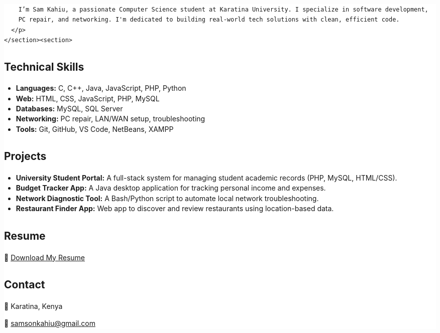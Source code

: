         I’m Sam Kahiu, a passionate Computer Science student at Karatina University. I specialize in software development,
        PC repair, and networking. I'm dedicated to building real-world tech solutions with clean, efficient code.
      </p>
    </section><section>
  <h2>Technical Skills</h2>
  <ul>
    <li><strong>Languages:</strong> C, C++, Java, JavaScript, PHP, Python</li>
    <li><strong>Web:</strong> HTML, CSS, JavaScript, PHP, MySQL</li>
    <li><strong>Databases:</strong> MySQL, SQL Server</li>
    <li><strong>Networking:</strong> PC repair, LAN/WAN setup, troubleshooting</li>
    <li><strong>Tools:</strong> Git, GitHub, VS Code, NetBeans, XAMPP</li>
  </ul>
</section>

<section>
  <h2>Projects</h2>
  <ul>
    <li><strong>University Student Portal:</strong> A full-stack system for managing student academic records (PHP, MySQL, HTML/CSS).</li>
    <li><strong>Budget Tracker App:</strong> A Java desktop application for tracking personal income and expenses.</li>
    <li><strong>Network Diagnostic Tool:</strong> A Bash/Python script to automate local network troubleshooting.</li>
    <li><strong>Restaurant Finder App:</strong> Web app to discover and review restaurants using location-based data.</li>
  </ul>
</section>

<section>
  <h2>Resume</h2>
  <p>📄 <a href="#">Download My Resume</a></p>
</section>

<section>
  <h2>Contact</h2>
  <p>📍 Karatina, Kenya</p>
  <p>📧 <a href="mailto:samsonkahiu@gmail.com">samsonkahiu@gmail.com</a></p

